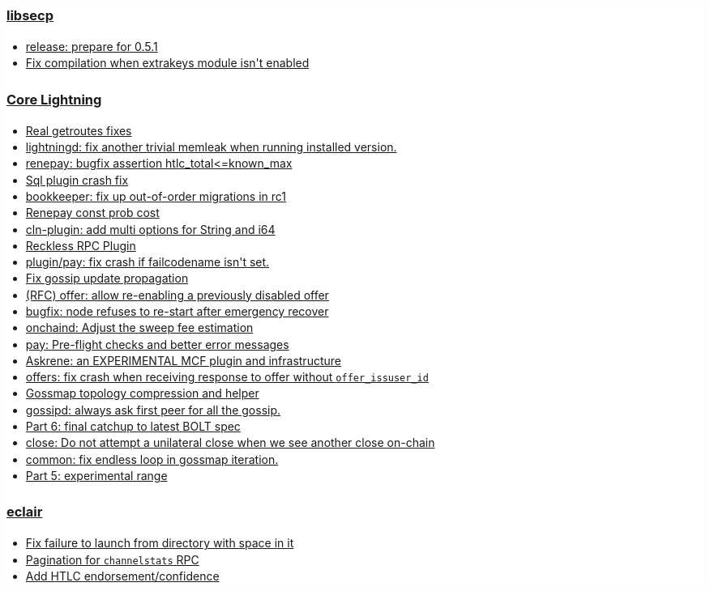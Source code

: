 
### [libsecp](https://github.com/bitcoin-core/secp256k1)
- [release: prepare for 0.5.1](https://github.com/bitcoin-core/secp256k1/pull/1575)
- [Fix compilation when extrakeys module isn't enabled](https://github.com/bitcoin-core/secp256k1/pull/1574)


### [Core Lightning](https://github.com/ElementsProject/lightning)
- [Real getroutes fixes](https://github.com/ElementsProject/lightning/pull/7600)
- [lightningd: fix another trivial memleak when running installed version.](https://github.com/ElementsProject/lightning/pull/7594)
- [renepay: bugfix assertion htlc_total<=known_max](https://github.com/ElementsProject/lightning/pull/7574)
- [Sql plugin crash fix](https://github.com/ElementsProject/lightning/pull/7578)
- [bookkeeper: fix up out-of-order migrations in rc1](https://github.com/ElementsProject/lightning/pull/7577)
- [Renepay const prob cost](https://github.com/ElementsProject/lightning/pull/7540)
- [cln-plugin: add multi options for String and i64](https://github.com/ElementsProject/lightning/pull/7544)
- [Reckless RPC Plugin](https://github.com/ElementsProject/lightning/pull/7506)
- [plugin/pay: fix crash if failcodename isn't set.](https://github.com/ElementsProject/lightning/pull/7555)
- [Fix gossip update propagation](https://github.com/ElementsProject/lightning/pull/7554)
- [(RFC) offer: allow re-enabling a previously disabled offer](https://github.com/ElementsProject/lightning/pull/7362)
- [bugfix: node refuses to re-start after emergency recover](https://github.com/ElementsProject/lightning/pull/7530)
- [onchaind: Adjust the sweep fee estimation](https://github.com/ElementsProject/lightning/pull/7528)
- [pay: Pre-flight checks and better error messages](https://github.com/ElementsProject/lightning/pull/7418)
- [Askrene: an EXPERIMENTAL MCF plugin and infrastructure](https://github.com/ElementsProject/lightning/pull/7517)
- [offers: fix crash when receiving response to offer without `offer_issuser_id`](https://github.com/ElementsProject/lightning/pull/7525)
- [Gossmap topology compression and helper](https://github.com/ElementsProject/lightning/pull/7495)
- [gossipd: always ask first peer for all the gossip.](https://github.com/ElementsProject/lightning/pull/7512)
- [Part 6: final catchup to latest BOLT spec](https://github.com/ElementsProject/lightning/pull/7476)
- [close: Do not attempt a unilateral close when we see another close on-chain](https://github.com/ElementsProject/lightning/pull/7447)
- [common: fix endless loop in gossmap iteration.](https://github.com/ElementsProject/lightning/pull/7492)
- [Part 5: experimental range](https://github.com/ElementsProject/lightning/pull/7474)


### [eclair](https://github.com/ACINQ/eclair/)
- [Fix failure to launch from directory with space in it](https://github.com/ACINQ/eclair/pull/2886)
- [Pagination for `channelstats` RPC](https://github.com/ACINQ/eclair/pull/2890)
- [Add HTLC endorsement/confidence](https://github.com/ACINQ/eclair/pull/2884)

